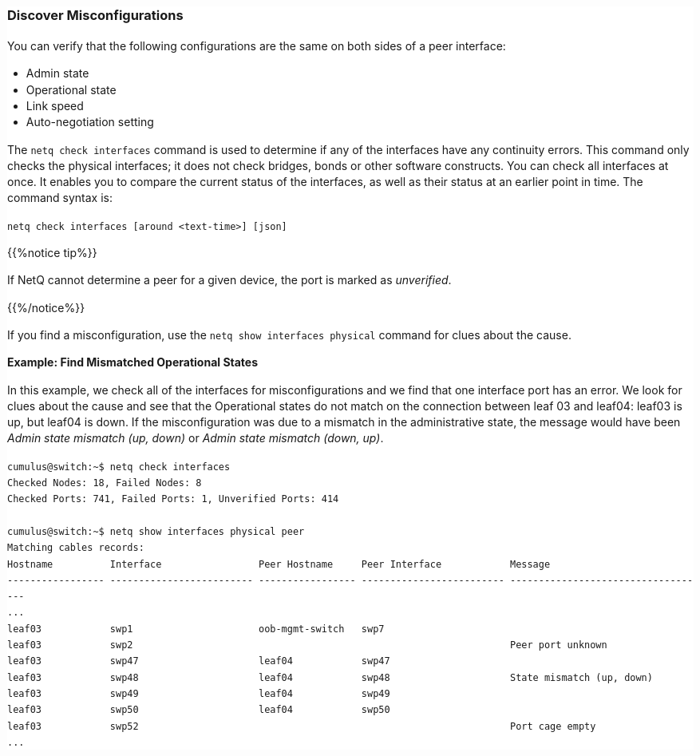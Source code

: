 ### Discover Misconfigurations

You can verify that the following configurations are the same on both
sides of a peer interface:

  - Admin state
  - Operational state
  - Link speed
  - Auto-negotiation setting

The `netq check interfaces` command is used to determine if any of the
interfaces have any continuity errors. This command only checks the
physical interfaces; it does not check bridges, bonds or other software
constructs. You can check all interfaces at once. It enables you to
compare the current status of the interfaces, as well as their status at
an earlier point in time. The command syntax is:

```
netq check interfaces [around <text-time>] [json]
```

{{%notice tip%}}

If NetQ cannot determine a peer for a given device, the port is marked
as *unverified*.

{{%/notice%}}

If you find a misconfiguration, use the `netq show interfaces physical`
command for clues about the cause.

**Example: Find Mismatched Operational States**

In this example, we check all of the interfaces for misconfigurations
and we find that one interface port has an error. We look for clues
about the cause and see that the Operational states do not match on the
connection between leaf 03 and leaf04: leaf03 is up, but leaf04 is down.
If the misconfiguration was due to a mismatch in the administrative
state, the message would have been *Admin state mismatch (up, down)* or
*Admin state mismatch (down, up)*.

```
cumulus@switch:~$ netq check interfaces
Checked Nodes: 18, Failed Nodes: 8
Checked Ports: 741, Failed Ports: 1, Unverified Ports: 414
 
cumulus@switch:~$ netq show interfaces physical peer
Matching cables records:
Hostname          Interface                 Peer Hostname     Peer Interface            Message
----------------- ------------------------- ----------------- ------------------------- -----------------------------------
...
leaf03            swp1                      oob-mgmt-switch   swp7                                                      
leaf03            swp2                                                                  Peer port unknown                             
leaf03            swp47                     leaf04            swp47                                                     
leaf03            swp48                     leaf04            swp48                     State mismatch (up, down)     
leaf03            swp49                     leaf04            swp49                                                     
leaf03            swp50                     leaf04            swp50                                                     
leaf03            swp52                                                                 Port cage empty                                    
...   
```
